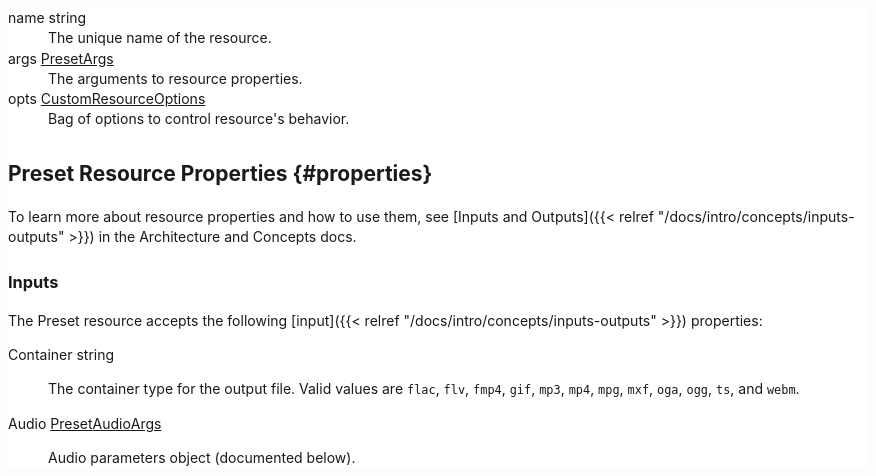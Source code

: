 </pulumi-choosable>
</div>

<div>
<pulumi-choosable type="language" values="csharp">

<dl class="resources-properties"><dt
        class="property-required" title="Required">
        <span>name</span>
        <span class="property-indicator"></span>
        <span class="property-type">string</span>
    </dt>
    <dd>The unique name of the resource.</dd><dt
        class="property-required" title="Required">
        <span>args</span>
        <span class="property-indicator"></span>
        <span class="property-type"><a href="#inputs">PresetArgs</a></span>
    </dt>
    <dd>The arguments to resource properties.</dd><dt
        class="property-optional" title="Optional">
        <span>opts</span>
        <span class="property-indicator"></span>
        <span class="property-type"><a href="/docs/reference/pkg/dotnet/Pulumi/Pulumi.CustomResourceOptions.html">CustomResourceOptions</a></span>
    </dt>
    <dd>Bag of options to control resource&#39;s behavior.</dd></dl>

</pulumi-choosable>
</div>

## Preset Resource Properties {#properties}

To learn more about resource properties and how to use them, see [Inputs and Outputs]({{< relref "/docs/intro/concepts/inputs-outputs" >}}) in the Architecture and Concepts docs.

### Inputs

The Preset resource accepts the following [input]({{< relref "/docs/intro/concepts/inputs-outputs" >}}) properties:



<div>
<pulumi-choosable type="language" values="csharp">
<dl class="resources-properties"><dt class="property-required"
            title="Required">
        <span id="container_csharp">
<a data-swiftype-name="resource-property" data-swiftype-type="text" href="#container_csharp" style="color: inherit; text-decoration: inherit;">Container</a>
</span>
        <span class="property-indicator"></span>
        <span class="property-type">string</span>
    </dt>
    <dd><p>The container type for the output file. Valid values are <code>flac</code>, <code>flv</code>, <code>fmp4</code>, <code>gif</code>, <code>mp3</code>, <code>mp4</code>, <code>mpg</code>, <code>mxf</code>, <code>oga</code>, <code>ogg</code>, <code>ts</code>, and <code>webm</code>.</p>
</dd><dt class="property-optional"
            title="Optional">
        <span id="audio_csharp">
<a data-swiftype-name="resource-property" data-swiftype-type="text" href="#audio_csharp" style="color: inherit; text-decoration: inherit;">Audio</a>
</span>
        <span class="property-indicator"></span>
        <span class="property-type"><a href="#presetaudio">Preset<wbr>Audio<wbr>Args</a></span>
    </dt>
    <dd><p>Audio parameters object (documented below).</p>